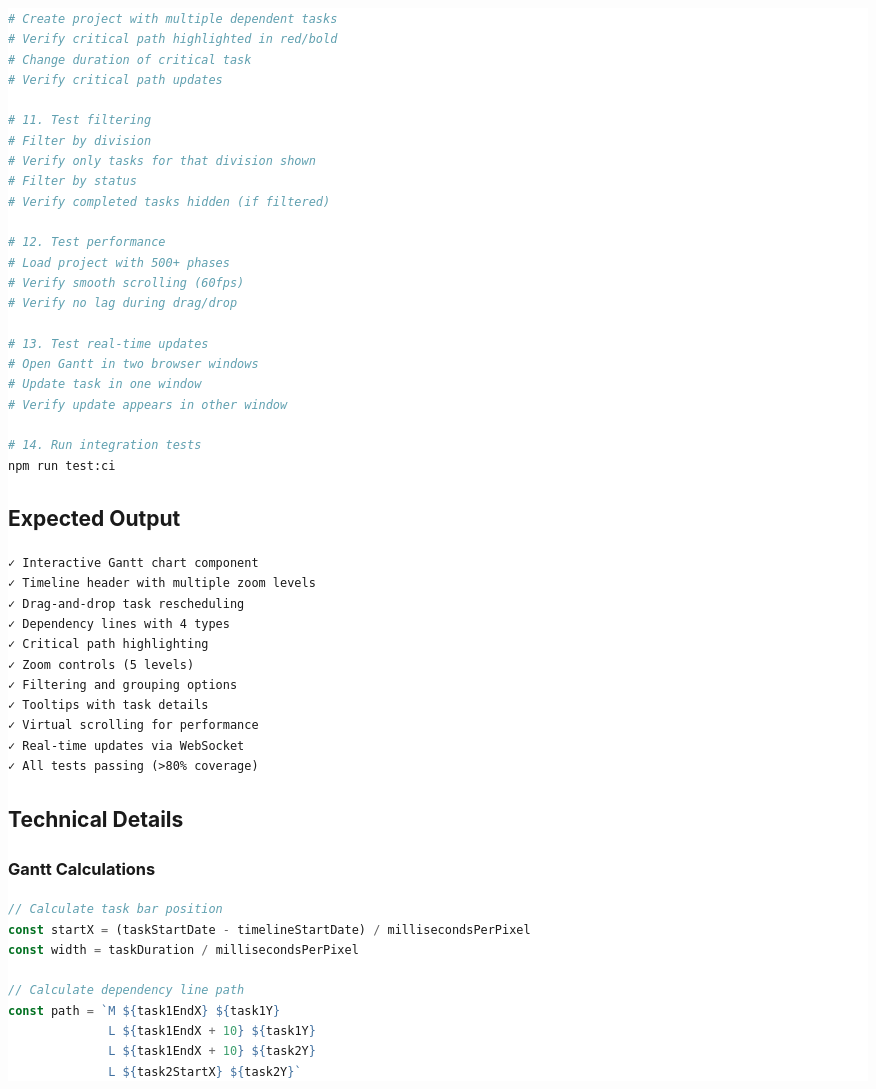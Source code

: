 ```bash
# Create project with multiple dependent tasks
# Verify critical path highlighted in red/bold
# Change duration of critical task
# Verify critical path updates

# 11. Test filtering
# Filter by division
# Verify only tasks for that division shown
# Filter by status
# Verify completed tasks hidden (if filtered)

# 12. Test performance
# Load project with 500+ phases
# Verify smooth scrolling (60fps)
# Verify no lag during drag/drop

# 13. Test real-time updates
# Open Gantt in two browser windows
# Update task in one window
# Verify update appears in other window

# 14. Run integration tests
npm run test:ci
```

## Expected Output

```
✓ Interactive Gantt chart component
✓ Timeline header with multiple zoom levels
✓ Drag-and-drop task rescheduling
✓ Dependency lines with 4 types
✓ Critical path highlighting
✓ Zoom controls (5 levels)
✓ Filtering and grouping options
✓ Tooltips with task details
✓ Virtual scrolling for performance
✓ Real-time updates via WebSocket
✓ All tests passing (>80% coverage)
```

## Technical Details

### Gantt Calculations
```typescript
// Calculate task bar position
const startX = (taskStartDate - timelineStartDate) / millisecondsPerPixel
const width = taskDuration / millisecondsPerPixel

// Calculate dependency line path
const path = `M ${task1EndX} ${task1Y}
              L ${task1EndX + 10} ${task1Y}
              L ${task1EndX + 10} ${task2Y}
              L ${task2StartX} ${task2Y}`
```
